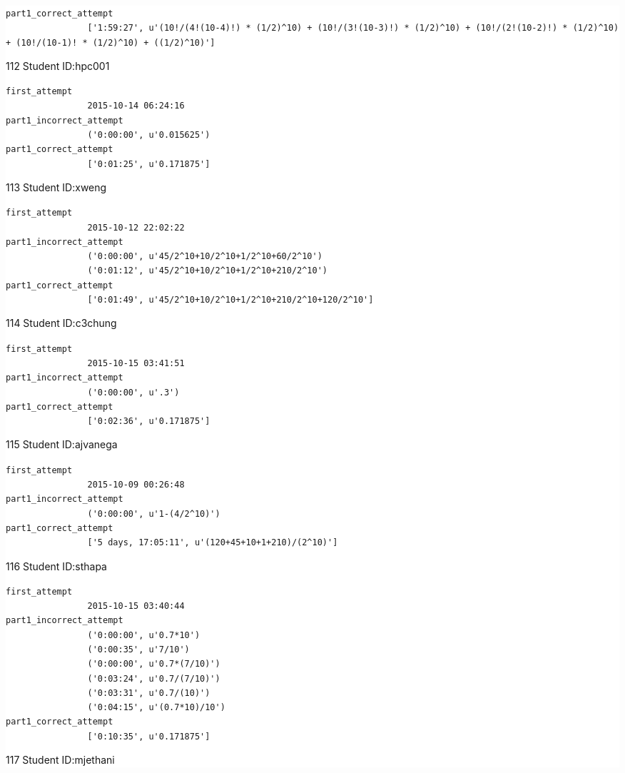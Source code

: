 	part1_correct_attempt
					['1:59:27', u'(10!/(4!(10-4)!) * (1/2)^10) + (10!/(3!(10-3)!) * (1/2)^10) + (10!/(2!(10-2)!) * (1/2)^10) + (10!/(10-1)! * (1/2)^10) + ((1/2)^10)']

112 Student ID:hpc001

	first_attempt
					2015-10-14 06:24:16
	part1_incorrect_attempt
					('0:00:00', u'0.015625')
	part1_correct_attempt
					['0:01:25', u'0.171875']

113 Student ID:xweng

	first_attempt
					2015-10-12 22:02:22
	part1_incorrect_attempt
					('0:00:00', u'45/2^10+10/2^10+1/2^10+60/2^10')
					('0:01:12', u'45/2^10+10/2^10+1/2^10+210/2^10')
	part1_correct_attempt
					['0:01:49', u'45/2^10+10/2^10+1/2^10+210/2^10+120/2^10']

114 Student ID:c3chung

	first_attempt
					2015-10-15 03:41:51
	part1_incorrect_attempt
					('0:00:00', u'.3')
	part1_correct_attempt
					['0:02:36', u'0.171875']

115 Student ID:ajvanega

	first_attempt
					2015-10-09 00:26:48
	part1_incorrect_attempt
					('0:00:00', u'1-(4/2^10)')
	part1_correct_attempt
					['5 days, 17:05:11', u'(120+45+10+1+210)/(2^10)']

116 Student ID:sthapa

	first_attempt
					2015-10-15 03:40:44
	part1_incorrect_attempt
					('0:00:00', u'0.7*10')
					('0:00:35', u'7/10')
					('0:00:00', u'0.7*(7/10)')
					('0:03:24', u'0.7/(7/10)')
					('0:03:31', u'0.7/(10)')
					('0:04:15', u'(0.7*10)/10')
	part1_correct_attempt
					['0:10:35', u'0.171875']

117 Student ID:mjethani
